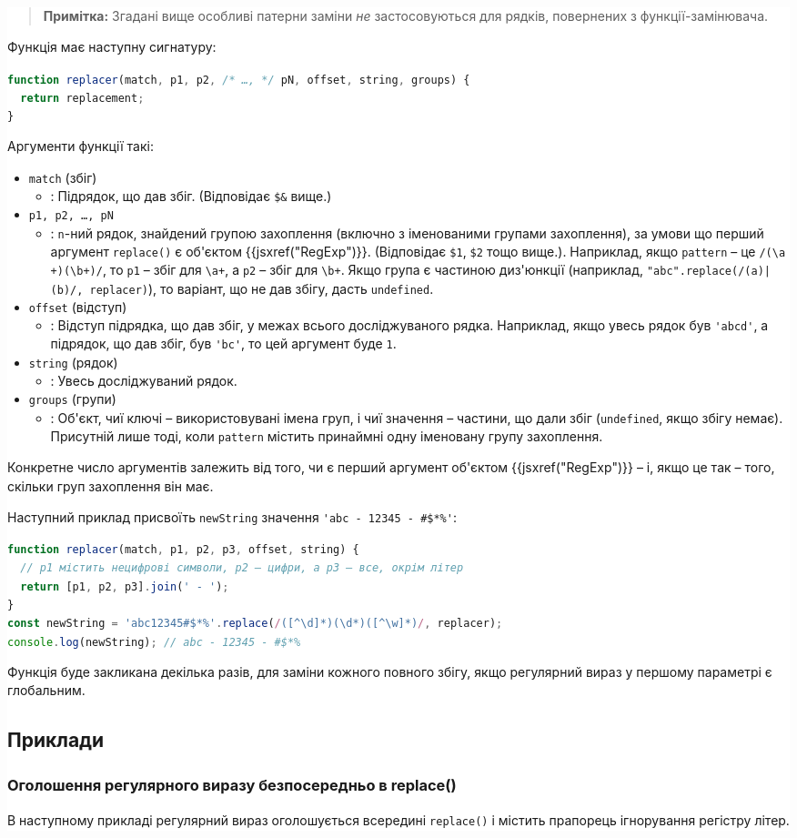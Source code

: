 > **Примітка:** Згадані вище особливі патерни заміни _не_ застосовуються для рядків, повернених з функції-замінювача.

Функція має наступну сигнатуру:

```js
function replacer(match, p1, p2, /* …, */ pN, offset, string, groups) {
  return replacement;
}
```

Аргументи функції такі:

- `match` (збіг)
  - : Підрядок, що дав збіг. (Відповідає `$&` вище.)
- `p1, p2, …, pN`
  - : `n`-ний рядок, знайдений групою захоплення (включно з іменованими групами захоплення), за умови що перший аргумент `replace()` є об'єктом {{jsxref("RegExp")}}. (Відповідає `$1`, `$2` тощо вище.). Наприклад, якщо `pattern` – це `/(\a+)(\b+)/`, то `p1` – збіг для `\a+`, а `p2` – збіг для `\b+`. Якщо група є частиною диз'юнкції (наприклад, `"abc".replace(/(a)|(b)/, replacer)`), то варіант, що не дав збігу, дасть `undefined`.
- `offset` (відступ)
  - : Відступ підрядка, що дав збіг, у межах всього досліджуваного рядка. Наприклад, якщо увесь рядок був `'abcd'`, а підрядок, що дав збіг, був `'bc'`, то цей аргумент буде `1`.
- `string` (рядок)
  - : Увесь досліджуваний рядок.
- `groups` (групи)
  - : Об'єкт, чиї ключі – використовувані імена груп, і чиї значення – частини, що дали збіг (`undefined`, якщо збігу немає). Присутній лише тоді, коли `pattern` містить принаймні одну іменовану групу захоплення.

Конкретне число аргументів залежить від того, чи є перший аргумент об'єктом {{jsxref("RegExp")}} – і, якщо це так – того, скільки груп захоплення він має.

Наступний приклад присвоїть `newString` значення `'abc - 12345 - #$*%'`:

```js
function replacer(match, p1, p2, p3, offset, string) {
  // p1 містить нецифрові символи, p2 — цифри, а p3 — все, окрім літер
  return [p1, p2, p3].join(' - ');
}
const newString = 'abc12345#$*%'.replace(/([^\d]*)(\d*)([^\w]*)/, replacer);
console.log(newString); // abc - 12345 - #$*%
```

Функція буде закликана декілька разів, для заміни кожного повного збігу, якщо регулярний вираз у першому параметрі є глобальним.

## Приклади

### Оголошення регулярного виразу безпосередньо в replace()

В наступному прикладі регулярний вираз оголошується всередині `replace()` і містить прапорець ігнорування регістру літер.
